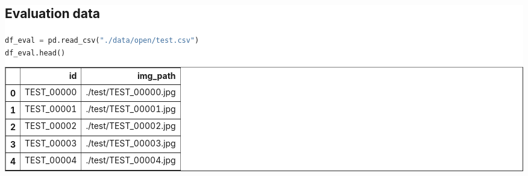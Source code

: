 

## Evaluation data


```python
df_eval = pd.read_csv("./data/open/test.csv")
df_eval.head()
```




<div>
<style scoped>
    .dataframe tbody tr th:only-of-type {
        vertical-align: middle;
    }

    .dataframe tbody tr th {
        vertical-align: top;
    }

    .dataframe thead th {
        text-align: right;
    }
</style>
<table border="1" class="dataframe">
  <thead>
    <tr style="text-align: right;">
      <th></th>
      <th>id</th>
      <th>img_path</th>
    </tr>
  </thead>
  <tbody>
    <tr>
      <th>0</th>
      <td>TEST_00000</td>
      <td>./test/TEST_00000.jpg</td>
    </tr>
    <tr>
      <th>1</th>
      <td>TEST_00001</td>
      <td>./test/TEST_00001.jpg</td>
    </tr>
    <tr>
      <th>2</th>
      <td>TEST_00002</td>
      <td>./test/TEST_00002.jpg</td>
    </tr>
    <tr>
      <th>3</th>
      <td>TEST_00003</td>
      <td>./test/TEST_00003.jpg</td>
    </tr>
    <tr>
      <th>4</th>
      <td>TEST_00004</td>
      <td>./test/TEST_00004.jpg</td>
    </tr>
  </tbody>
</table>
</div>
